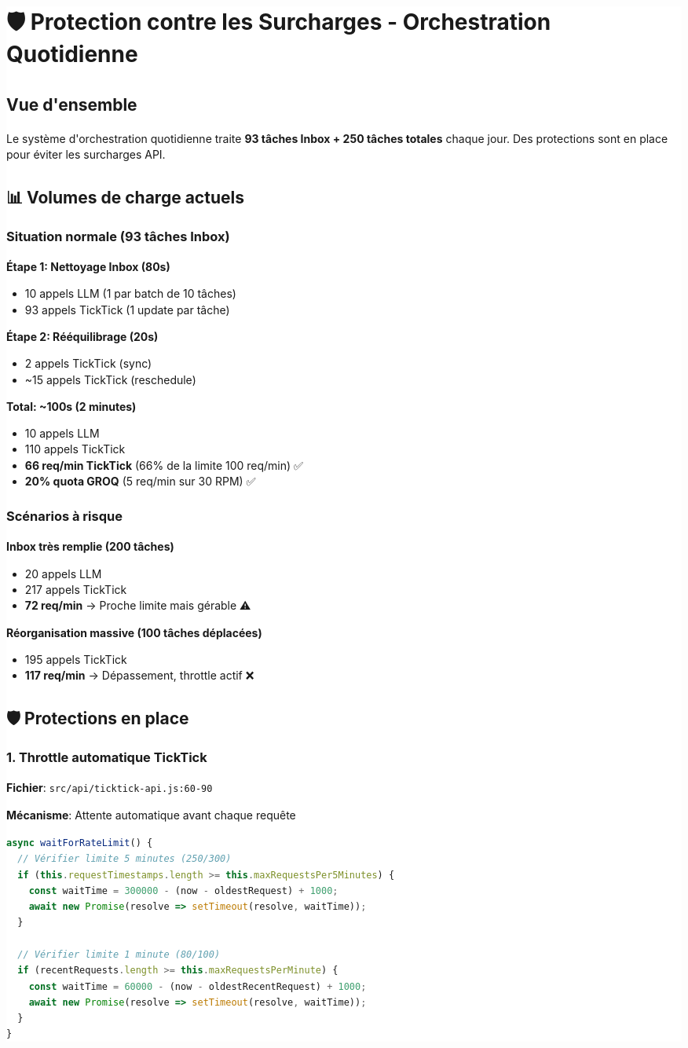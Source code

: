 # 🛡️ Protection contre les Surcharges - Orchestration Quotidienne

## Vue d'ensemble

Le système d'orchestration quotidienne traite **93 tâches Inbox + 250 tâches totales** chaque jour. Des protections sont en place pour éviter les surcharges API.

## 📊 Volumes de charge actuels

### Situation normale (93 tâches Inbox)

**Étape 1: Nettoyage Inbox (80s)**
- 10 appels LLM (1 par batch de 10 tâches)
- 93 appels TickTick (1 update par tâche)

**Étape 2: Rééquilibrage (20s)**
- 2 appels TickTick (sync)
- ~15 appels TickTick (reschedule)

**Total: ~100s (2 minutes)**
- 10 appels LLM
- 110 appels TickTick
- **66 req/min TickTick** (66% de la limite 100 req/min) ✅
- **20% quota GROQ** (5 req/min sur 30 RPM) ✅

### Scénarios à risque

**Inbox très remplie (200 tâches)**
- 20 appels LLM
- 217 appels TickTick
- **72 req/min** → Proche limite mais gérable ⚠️

**Réorganisation massive (100 tâches déplacées)**
- 195 appels TickTick
- **117 req/min** → Dépassement, throttle actif ❌

## 🛡️ Protections en place

### 1. Throttle automatique TickTick

**Fichier**: `src/api/ticktick-api.js:60-90`

**Mécanisme**: Attente automatique avant chaque requête

```javascript
async waitForRateLimit() {
  // Vérifier limite 5 minutes (250/300)
  if (this.requestTimestamps.length >= this.maxRequestsPer5Minutes) {
    const waitTime = 300000 - (now - oldestRequest) + 1000;
    await new Promise(resolve => setTimeout(resolve, waitTime));
  }

  // Vérifier limite 1 minute (80/100)
  if (recentRequests.length >= this.maxRequestsPerMinute) {
    const waitTime = 60000 - (now - oldestRecentRequest) + 1000;
    await new Promise(resolve => setTimeout(resolve, waitTime));
  }
}
```
